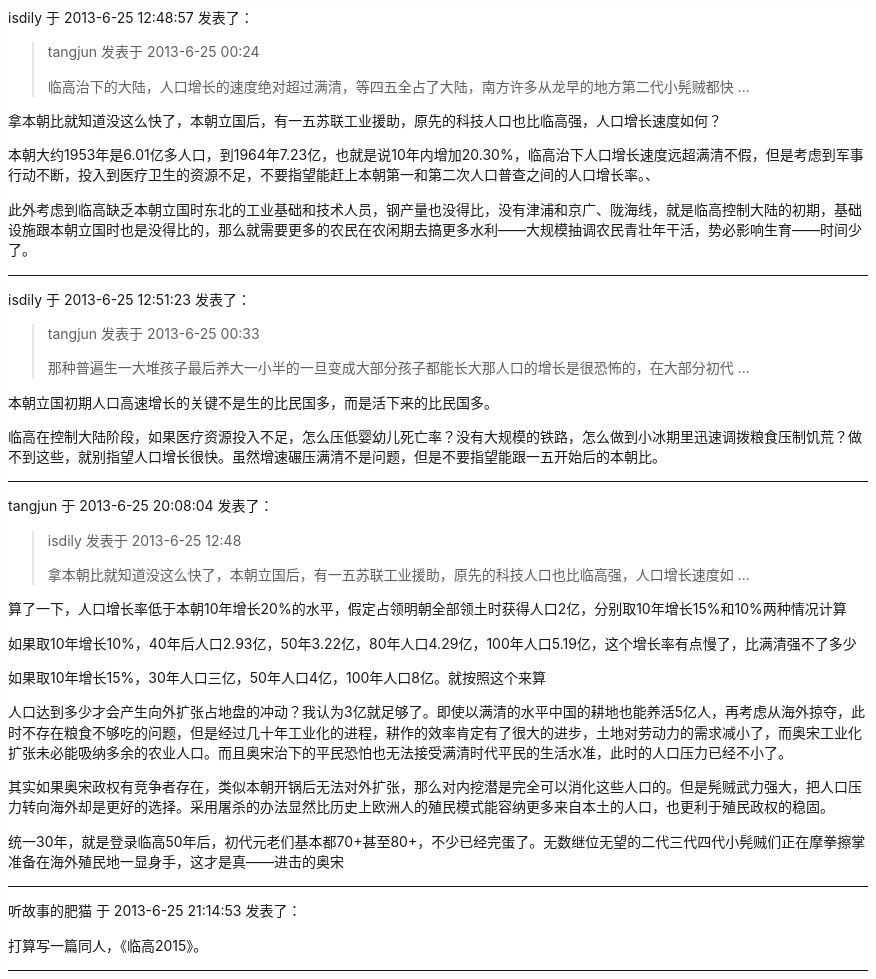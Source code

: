 isdily 于 2013-6-25 12:48:57 发表了：

> tangjun 发表于 2013-6-25 00:24
> 
> 临高治下的大陆，人口增长的速度绝对超过满清，等四五全占了大陆，南方许多从龙早的地方第二代小髡贼都快 ...



拿本朝比就知道没这么快了，本朝立国后，有一五苏联工业援助，原先的科技人口也比临高强，人口增长速度如何？

本朝大约1953年是6.01亿多人口，到1964年7.23亿，也就是说10年内增加20.30%，临高治下人口增长速度远超满清不假，但是考虑到军事行动不断，投入到医疗卫生的资源不足，不要指望能赶上本朝第一和第二次人口普查之间的人口增长率。、

此外考虑到临高缺乏本朝立国时东北的工业基础和技术人员，钢产量也没得比，没有津浦和京广、陇海线，就是临高控制大陆的初期，基础设施跟本朝立国时也是没得比的，那么就需要更多的农民在农闲期去搞更多水利——大规模抽调农民青壮年干活，势必影响生育——时间少了。

---------

isdily 于 2013-6-25 12:51:23 发表了：

> tangjun 发表于 2013-6-25 00:33
> 
> 那种普遍生一大堆孩子最后养大一小半的一旦变成大部分孩子都能长大那人口的增长是很恐怖的，在大部分初代 ...



本朝立国初期人口高速增长的关键不是生的比民国多，而是活下来的比民国多。

临高在控制大陆阶段，如果医疗资源投入不足，怎么压低婴幼儿死亡率？没有大规模的铁路，怎么做到小冰期里迅速调拨粮食压制饥荒？做不到这些，就别指望人口增长很快。虽然增速碾压满清不是问题，但是不要指望能跟一五开始后的本朝比。

---------

tangjun 于 2013-6-25 20:08:04 发表了：

> isdily 发表于 2013-6-25 12:48
> 
> 拿本朝比就知道没这么快了，本朝立国后，有一五苏联工业援助，原先的科技人口也比临高强，人口增长速度如 ...



算了一下，人口增长率低于本朝10年增长20%的水平，假定占领明朝全部领土时获得人口2亿，分别取10年增长15%和10%两种情况计算

如果取10年增长10%，40年后人口2.93亿，50年3.22亿，80年人口4.29亿，100年人口5.19亿，这个增长率有点慢了，比满清强不了多少

如果取10年增长15%，30年人口三亿，50年人口4亿，100年人口8亿。就按照这个来算

人口达到多少才会产生向外扩张占地盘的冲动？我认为3亿就足够了。即使以满清的水平中国的耕地也能养活5亿人，再考虑从海外掠夺，此时不存在粮食不够吃的问题，但是经过几十年工业化的进程，耕作的效率肯定有了很大的进步，土地对劳动力的需求减小了，而奥宋工业化扩张未必能吸纳多余的农业人口。而且奥宋治下的平民恐怕也无法接受满清时代平民的生活水准，此时的人口压力已经不小了。

其实如果奥宋政权有竞争者存在，类似本朝开锅后无法对外扩张，那么对内挖潜是完全可以消化这些人口的。但是髡贼武力强大，把人口压力转向海外却是更好的选择。采用屠杀的办法显然比历史上欧洲人的殖民模式能容纳更多来自本土的人口，也更利于殖民政权的稳固。

统一30年，就是登录临高50年后，初代元老们基本都70+甚至80+，不少已经完蛋了。无数继位无望的二代三代四代小髡贼们正在摩拳擦掌准备在海外殖民地一显身手，这才是真——进击的奥宋

---------

听故事的肥猫 于 2013-6-25 21:14:53 发表了：

打算写一篇同人，《临高2015》。

---------
